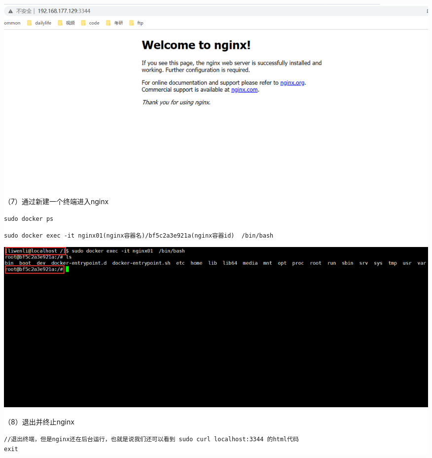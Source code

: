 ![](./assets/linux-study-1607133183592.png)

（7）通过新建一个终端进入nginx
```
sudo docker ps

```
```
sudo docker exec -it nginx01(nginx容器名)/bf5c2a3e921a(nginx容器id)  /bin/bash
```
![](./assets/linux-study-1607153009747.png)

（8）退出并终止nginx
```
//退出终端，但是nginx还在后台运行，也就是说我们还可以看到 sudo curl localhost:3344 的html代码
exit 
```